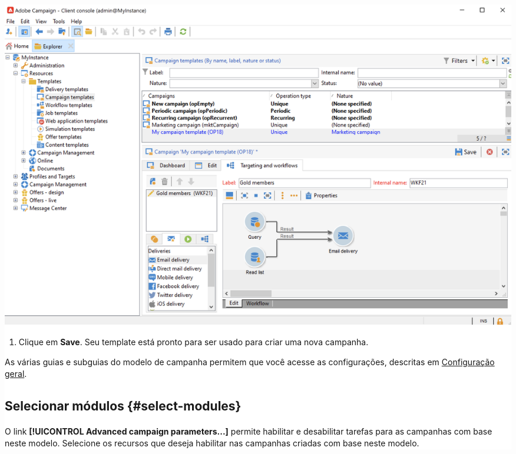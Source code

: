    ![](assets/campaign-template-create-wf.png)

1. Clique em **Save**. Seu template está pronto para ser usado para criar uma nova campanha.

As várias guias e subguias do modelo de campanha permitem que você acesse as configurações, descritas em [Configuração geral](#general-configuration).

## Selecionar módulos {#select-modules}

O link **[!UICONTROL Advanced campaign parameters...]** permite habilitar e desabilitar tarefas para as campanhas com base neste modelo. Selecione os recursos que deseja habilitar nas campanhas criadas com base neste modelo.
